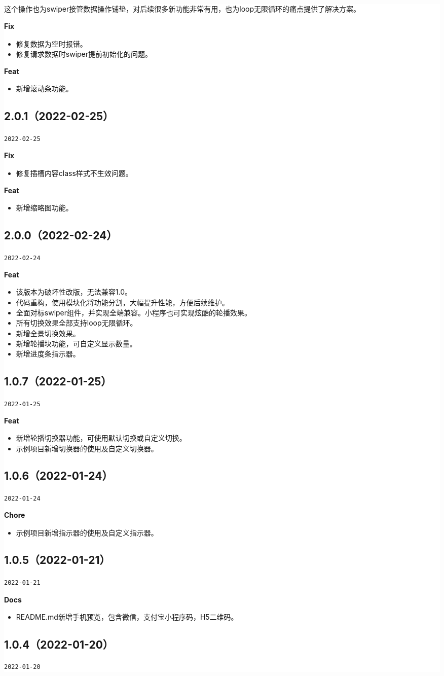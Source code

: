 这个操作也为swiper接管数据操作铺垫，对后续很多新功能非常有用，也为loop无限循环的痛点提供了解决方案。

**Fix**

- 修复数据为空时报错。
- 修复请求数据时swiper提前初始化的问题。

**Feat**

- 新增滚动条功能。
## 2.0.1（2022-02-25）
`2022-02-25`

**Fix**

- 修复插槽内容class样式不生效问题。

**Feat**

- 新增缩略图功能。
## 2.0.0（2022-02-24）
`2022-02-24`

**Feat**

- 该版本为破坏性改版，无法兼容1.0。
- 代码重构，使用模块化将功能分割，大幅提升性能，方便后续维护。
- 全面对标swiper组件，并实现全端兼容。小程序也可实现炫酷的轮播效果。
- 所有切换效果全部支持loop无限循环。
- 新增全景切换效果。
- 新增轮播块功能，可自定义显示数量。
- 新增进度条指示器。
## 1.0.7（2022-01-25）
`2022-01-25`

**Feat**

- 新增轮播切换器功能，可使用默认切换或自定义切换。
- 示例项目新增切换器的使用及自定义切换器。
## 1.0.6（2022-01-24）
`2022-01-24`

**Chore**

- 示例项目新增指示器的使用及自定义指示器。
## 1.0.5（2022-01-21）
`2022-01-21`

**Docs**

- README.md新增手机预览，包含微信，支付宝小程序码，H5二维码。
## 1.0.4（2022-01-20）
`2022-01-20`
